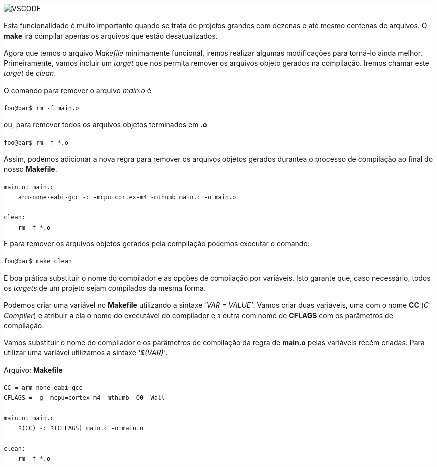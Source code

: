 ![VSCODE](./images/lab-02-make-02.jpg "VSCODE")

Esta funcionalidade é muito importante quando se trata de projetos grandes com
dezenas e até mesmo centenas de arquivos. O **make** irá compilar apenas os
arquivos que estão desatualizados.

Agora que temos o arquivo *Makefile* minimamente funcional, iremos realizar
algumas modificações para torná-lo ainda melhor. Primeiramente, vamos incluir
um *target* que nos permita remover os arquivos objeto gerados na compilação.
Iremos chamar este *target* de *clean*.

O comando para remover o arquivo *main.o* é

```console
foo@bar$ rm -f main.o
```

ou, para remover todos os arquivos objetos terminados em **.o**

```console
foo@bar$ rm -f *.o
```

Assim, podemos adicionar a nova regra para remover os arquivos objetos gerados
durantea o processo de compilação ao final do nosso **Makefile**.

```mak
main.o: main.c
	arm-none-eabi-gcc -c -mcpu=cortex-m4 -mthumb main.c -o main.o

clean:
	rm -f *.o
```

E para remover os arquivos objetos gerados pela compilação podemos executar o comando:

```console
foo@bar$ make clean
```

É boa prática substituir o nome do compilador e as opções de compilação por variáveis.
Isto garante que, caso necessário, todos os *targets* de um projeto sejam compilados
da mesma forma.

Podemos criar uma variável no **Makefile** utilizando a sintaxe *'VAR = VALUE'*.
Vamos criar duas variáveis, uma com o nome **CC** (*C Compiler*) e atribuir a
ela o nome do executável do compilador e a outra com nome de **CFLAGS** com os
parâmetros de compilação.

Vamos substituir o nome do compilador e os parâmetros de compilação da regra de
**main.o** pelas variáveis recém criadas. Para utilizar uma variável utilizamos
a sintaxe *'$(VAR)'*.

Arquivo: **Makefile**
```mak
CC = arm-none-eabi-gcc
CFLAGS = -g -mcpu=cortex-m4 -mthumb -O0 -Wall

main.o: main.c
	$(CC) -c $(CFLAGS) main.c -o main.o

clean:
	rm -f *.o
```
